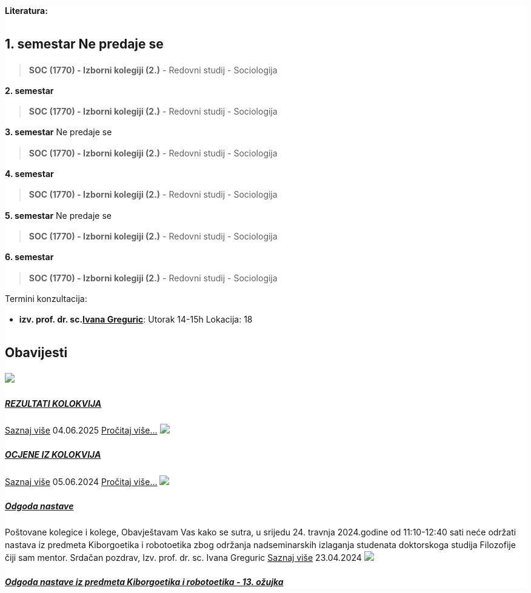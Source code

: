   
**Literatura:**  

  
**1. semestar** Ne predaje se  
---  
> **SOC (1770) - Izborni kolegiji (2.)** - Redovni studij - Sociologija  
>   
  
**2. semestar**  
> **SOC (1770) - Izborni kolegiji (2.)** - Redovni studij - Sociologija  
>   
  
**3. semestar** Ne predaje se  
> **SOC (1770) - Izborni kolegiji (2.)** - Redovni studij - Sociologija  
>   
  
**4. semestar**  
> **SOC (1770) - Izborni kolegiji (2.)** - Redovni studij - Sociologija  
>   
  
**5. semestar** Ne predaje se  
> **SOC (1770) - Izborni kolegiji (2.)** - Redovni studij - Sociologija  
>   
  
**6. semestar**  
> **SOC (1770) - Izborni kolegiji (2.)** - Redovni studij - Sociologija  
>   
Termini konzultacija: 
  * **izv. prof. dr. sc.[Ivana Greguric](https://www.fhs.hr/djelatnik/ivana.greguric)**: 
Utorak 14-15h 
Lokacija: 18 


## Obavijesti
[ ![](https://www.fhs.hr/_pub/themes_static/hrstud2024/default/img/default_news.jpg) ](https://www.fhs.hr/predmet/kir?@=21tbl#news_121347)
#####  [REZULTATI KOLOKVIJA](https://www.fhs.hr/predmet/kir?@=21tbl#news_121347)
[Saznaj više](https://www.fhs.hr/predmet/kir?@=21tbl#news_121347)
04.06.2025
[Pročitaj više...](https://www.fhs.hr/predmet/kir?@=21tbl#news_121347 "Pročitaj obavijest: REZULTATI KOLOKVIJA")
[ ![](https://www.fhs.hr/_pub/themes_static/hrstud2024/default/img/default_news.jpg) ](https://www.fhs.hr/predmet/kir?@=21n5h#news_121347)
#####  [OCJENE IZ KOLOKVIJA](https://www.fhs.hr/predmet/kir?@=21n5h#news_121347)
[Saznaj više](https://www.fhs.hr/predmet/kir?@=21n5h#news_121347)
05.06.2024
[Pročitaj više...](https://www.fhs.hr/predmet/kir?@=21n5h#news_121347 "Pročitaj obavijest: OCJENE IZ KOLOKVIJA")
[ ![](https://www.fhs.hr/_pub/themes_static/hrstud2024/default/img/default_news.jpg) ](https://www.fhs.hr/predmet/kir?@=21mur#news_121347)
#####  [Odgoda nastave](https://www.fhs.hr/predmet/kir?@=21mur#news_121347)
Poštovane kolegice i kolege, Obavještavam Vas kako se sutra, u srijedu 24. travnja 2024.godine od 11:10-12:40 sati neće održati nastava iz predmeta Kiborgoetika i robotoetika zbog održanja nadseminarskih izlaganja studenata doktorskoga studija Filozofije čiji sam mentor. Srdačan pozdrav, Izv. prof. dr. sc. Ivana Greguric 
[Saznaj više](https://www.fhs.hr/predmet/kir?@=21mur#news_121347)
23.04.2024
[ ![](https://www.fhs.hr/_pub/themes_static/hrstud2024/default/img/default_news.jpg) ](https://www.fhs.hr/predmet/kir?@=21miw#news_121347)
#####  [Odgoda nastave iz predmeta Kiborgoetika i robotoetika - 13. ožujka](https://www.fhs.hr/predmet/kir?@=21miw#news_121347)